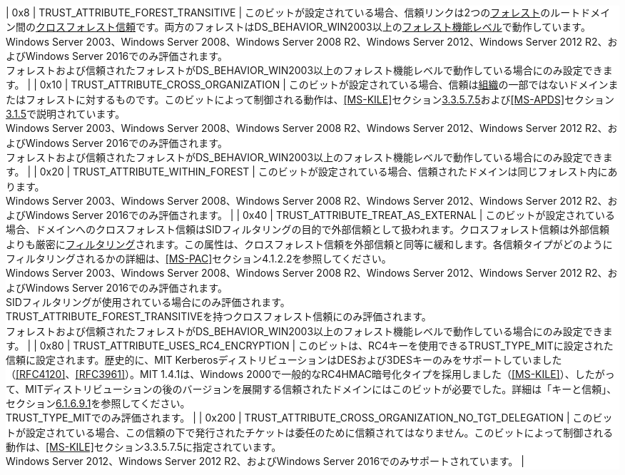 | 0x8   | TRUST\_ATTRIBUTE\_FOREST\_TRANSITIVE                        | このビットが設定されている場合、信頼リンクは2つの[フォレスト](/openspecs/windows_protocols/ms-adts/b645c125-a7da-4097-84a1-2fa7cea07714#gt_fd104241-4fb3-457c-b2c4-e0c18bb20b62)のルートドメイン間の[クロスフォレスト信頼](/openspecs/windows_protocols/ms-adts/b645c125-a7da-4097-84a1-2fa7cea07714#gt_86f3dbf2-338f-462e-8c5b-3c8e05798dbc)です。両方のフォレストはDS\_BEHAVIOR\_WIN2003以上の[フォレスト機能レベル](/openspecs/windows_protocols/ms-adts/b645c125-a7da-4097-84a1-2fa7cea07714#gt_b3240417-ca43-4901-90ec-fde55b32b3b8)で動作しています。<br>Windows Server 2003、Windows Server 2008、Windows Server 2008 R2、Windows Server 2012、Windows Server 2012 R2、およびWindows Server 2016でのみ評価されます。<br>フォレストおよび信頼されたフォレストがDS\_BEHAVIOR\_WIN2003以上のフォレスト機能レベルで動作している場合にのみ設定できます。                                                                                                                                                                                                                                                                                                                                                      |
| 0x10  | TRUST\_ATTRIBUTE\_CROSS\_ORGANIZATION                       | このビットが設定されている場合、信頼は[組織](/openspecs/windows_protocols/ms-adts/b645c125-a7da-4097-84a1-2fa7cea07714#gt_6fae7775-5232-4206-b452-f298546ab54f)の一部ではないドメインまたはフォレストに対するものです。このビットによって制御される動作は、[\[MS-KILE\]](/openspecs/windows_protocols/ms-kile/2a32282e-dd48-4ad9-a542-609804b02cc9)セクション[3.3.5.7.5](/openspecs/windows_protocols/ms-kile/bac4dc69-352d-416c-a9f4-730b81ababb3)および[\[MS-APDS\]](/openspecs/windows_protocols/ms-apds/dd444344-fd7e-430e-b313-7e95ab9c338e)セクション[3.1.5](/openspecs/windows_protocols/ms-apds/f47e40e1-b9ca-47e2-b139-15a1e96b0e72)で説明されています。<br>Windows Server 2003、Windows Server 2008、Windows Server 2008 R2、Windows Server 2012、Windows Server 2012 R2、およびWindows Server 2016でのみ評価されます。<br>フォレストおよび信頼されたフォレストがDS\_BEHAVIOR\_WIN2003以上のフォレスト機能レベルで動作している場合にのみ設定できます。                                                                                                                                                                                                                      |
| 0x20  | TRUST\_ATTRIBUTE\_WITHIN\_FOREST                            | このビットが設定されている場合、信頼されたドメインは同じフォレスト内にあります。<br>Windows Server 2003、Windows Server 2008、Windows Server 2008 R2、Windows Server 2012、Windows Server 2012 R2、およびWindows Server 2016でのみ評価されます。                                                                                                                                                                                                                                                                                                                                                                                                                                                                                                                                                                                                                                                                                                                                                      |
| 0x40  | TRUST\_ATTRIBUTE\_TREAT\_AS\_EXTERNAL                       | このビットが設定されている場合、ドメインへのクロスフォレスト信頼はSIDフィルタリングの目的で外部信頼として扱われます。クロスフォレスト信頼は外部信頼よりも厳密に[フィルタリング](/openspecs/windows_protocols/ms-adts/b645c125-a7da-4097-84a1-2fa7cea07714#gt_ffbe7b55-8e84-4f41-a18d-fc29191a4cda)されます。この属性は、クロスフォレスト信頼を外部信頼と同等に緩和します。各信頼タイプがどのようにフィルタリングされるかの詳細は、[\[MS-PAC\]](/openspecs/windows_protocols/ms-pac/166d8064-c863-41e1-9c23-edaaa5f36962)セクション4.1.2.2を参照してください。<br>Windows Server 2003、Windows Server 2008、Windows Server 2008 R2、Windows Server 2012、Windows Server 2012 R2、およびWindows Server 2016でのみ評価されます。<br>SIDフィルタリングが使用されている場合にのみ評価されます。<br>TRUST\_ATTRIBUTE\_FOREST\_TRANSITIVEを持つクロスフォレスト信頼にのみ評価されます。<br>フォレストおよび信頼されたフォレストがDS\_BEHAVIOR\_WIN2003以上のフォレスト機能レベルで動作している場合にのみ設定できます。                                                                                                                                                                                                                      |
| 0x80  | TRUST\_ATTRIBUTE\_USES\_RC4\_ENCRYPTION                     | このビットは、RC4キーを使用できるTRUST\_TYPE\_MITに設定された信頼に設定されます。歴史的に、MIT KerberosディストリビューションはDESおよび3DESキーのみをサポートしていました（[\[RFC4120\]](https://go.microsoft.com/fwlink/?LinkId=90458)、[\[RFC3961\]](https://go.microsoft.com/fwlink/?LinkId=90450)）。MIT 1.4.1は、Windows 2000で一般的なRC4HMAC暗号化タイプを採用しました（[\[MS-KILE\]](/openspecs/windows_protocols/ms-kile/2a32282e-dd48-4ad9-a542-609804b02cc9)）、したがって、MITディストリビューションの後のバージョンを展開する信頼されたドメインにはこのビットが必要でした。詳細は「キーと信頼」、セクション[6.1.6.9.1](/openspecs/windows_protocols/ms-adts/c964fca9-c50e-426a-9173-5bf3cb720e2e)を参照してください。<br>TRUST\_TYPE\_MITでのみ評価されます。                                                                                                                                                                                                                      |
| 0x200 | TRUST\_ATTRIBUTE\_CROSS\_ORGANIZATION\_NO\_TGT\_DELEGATION  | このビットが設定されている場合、この信頼の下で発行されたチケットは委任のために信頼されてはなりません。このビットによって制御される動作は、[\[MS-KILE\]](/openspecs/windows_protocols/ms-kile/2a32282e-dd48-4ad9-a542-609804b02cc9)セクション3.3.5.7.5に指定されています。<br>Windows Server 2012、Windows Server 2012 R2、およびWindows Server 2016でのみサポートされています。                                                                                                                                                                                                                                                                                                                                                                                                                                                                                                                                                                                                                      |